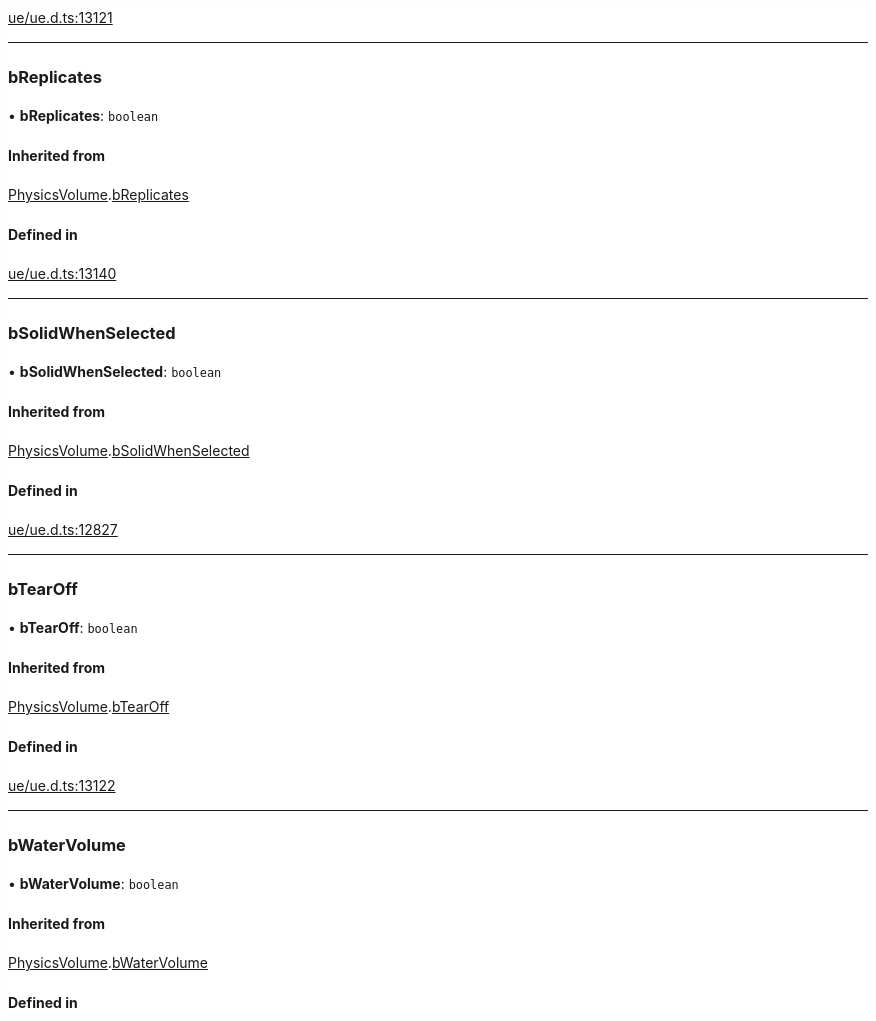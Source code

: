 [ue/ue.d.ts:13121](https://github.com/YugMetaverse/yug_typings/blob/25cad34/ue/ue.d.ts#L13121)

___

### bReplicates

• **bReplicates**: `boolean`

#### Inherited from

[PhysicsVolume](ue_ue.PhysicsVolume.md).[bReplicates](ue_ue.PhysicsVolume.md#breplicates)

#### Defined in

[ue/ue.d.ts:13140](https://github.com/YugMetaverse/yug_typings/blob/25cad34/ue/ue.d.ts#L13140)

___

### bSolidWhenSelected

• **bSolidWhenSelected**: `boolean`

#### Inherited from

[PhysicsVolume](ue_ue.PhysicsVolume.md).[bSolidWhenSelected](ue_ue.PhysicsVolume.md#bsolidwhenselected)

#### Defined in

[ue/ue.d.ts:12827](https://github.com/YugMetaverse/yug_typings/blob/25cad34/ue/ue.d.ts#L12827)

___

### bTearOff

• **bTearOff**: `boolean`

#### Inherited from

[PhysicsVolume](ue_ue.PhysicsVolume.md).[bTearOff](ue_ue.PhysicsVolume.md#btearoff)

#### Defined in

[ue/ue.d.ts:13122](https://github.com/YugMetaverse/yug_typings/blob/25cad34/ue/ue.d.ts#L13122)

___

### bWaterVolume

• **bWaterVolume**: `boolean`

#### Inherited from

[PhysicsVolume](ue_ue.PhysicsVolume.md).[bWaterVolume](ue_ue.PhysicsVolume.md#bwatervolume)

#### Defined in
